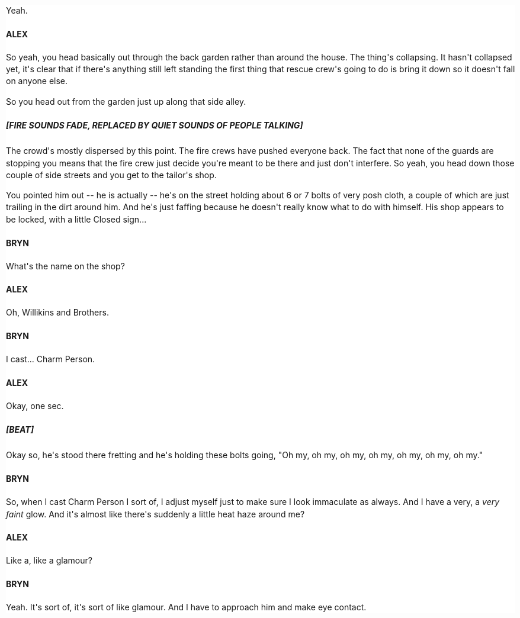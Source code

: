 Yeah. 

#### ALEX

So yeah, you head basically out through the back garden rather than around the house. The thing's collapsing. It hasn't collapsed yet, it's clear that if there's anything still left standing the first thing that rescue crew's going to do is bring it down so it doesn't fall on anyone else.

So you head out from the garden just up along that side alley.

##### [FIRE SOUNDS FADE, REPLACED BY QUIET SOUNDS OF PEOPLE TALKING]

The crowd's mostly dispersed by this point. The fire crews have pushed everyone back. The fact that none of the guards are stopping you means that the fire crew just decide you're meant to be there and just don't interfere. So yeah, you head down those couple of side streets and you get to the tailor's shop.

You pointed him out -- he is actually -- he's on the street holding about 6 or 7 bolts of very posh cloth, a couple of which are just trailing in the dirt around him. And he's just faffing because he doesn't really know what to do with himself. His shop appears to be locked, with a little Closed sign... 

#### BRYN

What's the name on the shop? 

#### ALEX

Oh, Willikins and Brothers. 

#### BRYN

I cast... Charm Person. 

#### ALEX

Okay, one sec.

##### [BEAT]

Okay so, he's stood there fretting and he's holding these bolts going, "Oh my, oh my, oh my, oh my, oh my, oh my, oh my."

#### BRYN

So, when I cast Charm Person I sort of, I adjust myself just to make sure I look immaculate as always. And I have a very, a *very faint* glow. And it's almost like there's suddenly a little heat haze around me?

#### ALEX

Like a, like a glamour? 

#### BRYN

Yeah. It's sort of, it's sort of like glamour. And I have to approach him and make eye contact. 

